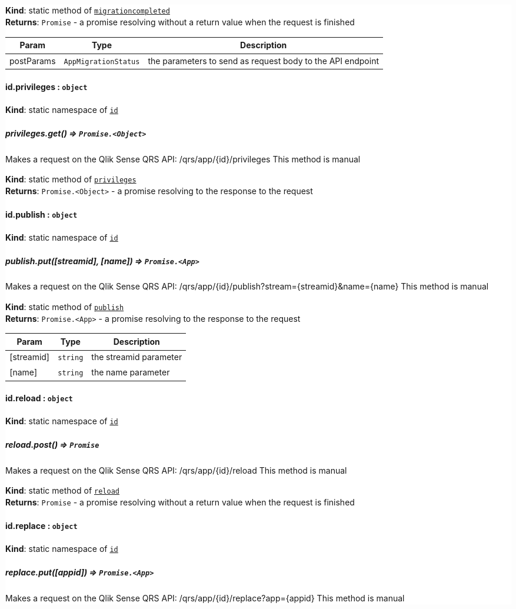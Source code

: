 **Kind**: static method of <code>[migrationcompleted](#app.id.migrationcompleted)</code>  
**Returns**: <code>Promise</code> - a promise resolving without a return value when the request is finished  

| Param | Type | Description |
| --- | --- | --- |
| postParams | <code>AppMigrationStatus</code> | the parameters to send as request body to the API endpoint |

<a name="app.id.privileges"></a>
#### id.privileges : <code>object</code>
**Kind**: static namespace of <code>[id](#app.id)</code>  
<a name="app.id.privileges.get"></a>
##### privileges.get() ⇒ <code>Promise.&lt;Object&gt;</code>
Makes a request on the Qlik Sense QRS API:
/qrs/app/{id}/privileges
This method is manual

**Kind**: static method of <code>[privileges](#app.id.privileges)</code>  
**Returns**: <code>Promise.&lt;Object&gt;</code> - a promise resolving to the response to the request  
<a name="app.id.publish"></a>
#### id.publish : <code>object</code>
**Kind**: static namespace of <code>[id](#app.id)</code>  
<a name="app.id.publish.put"></a>
##### publish.put([streamid], [name]) ⇒ <code>Promise.&lt;App&gt;</code>
Makes a request on the Qlik Sense QRS API:
/qrs/app/{id}/publish?stream={streamid}&name={name}
This method is manual

**Kind**: static method of <code>[publish](#app.id.publish)</code>  
**Returns**: <code>Promise.&lt;App&gt;</code> - a promise resolving to the response to the request  

| Param | Type | Description |
| --- | --- | --- |
| [streamid] | <code>string</code> | the streamid parameter |
| [name] | <code>string</code> | the name parameter |

<a name="app.id.reload"></a>
#### id.reload : <code>object</code>
**Kind**: static namespace of <code>[id](#app.id)</code>  
<a name="app.id.reload.post"></a>
##### reload.post() ⇒ <code>Promise</code>
Makes a request on the Qlik Sense QRS API:
/qrs/app/{id}/reload
This method is manual

**Kind**: static method of <code>[reload](#app.id.reload)</code>  
**Returns**: <code>Promise</code> - a promise resolving without a return value when the request is finished  
<a name="app.id.replace"></a>
#### id.replace : <code>object</code>
**Kind**: static namespace of <code>[id](#app.id)</code>  
<a name="app.id.replace.put"></a>
##### replace.put([appid]) ⇒ <code>Promise.&lt;App&gt;</code>
Makes a request on the Qlik Sense QRS API:
/qrs/app/{id}/replace?app={appid}
This method is manual
